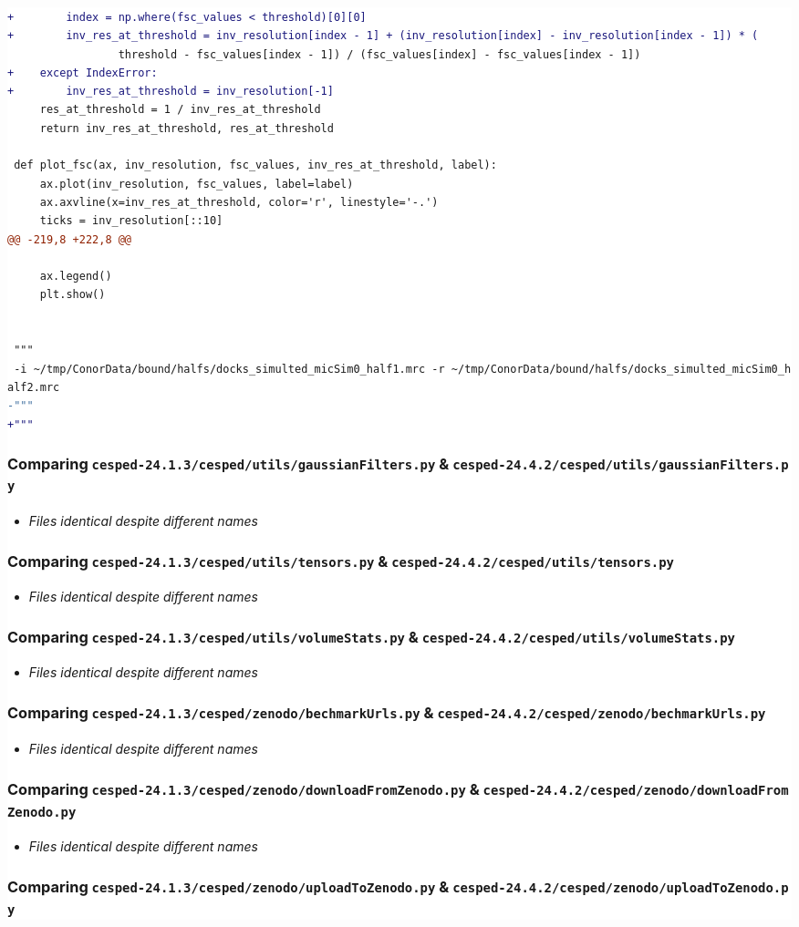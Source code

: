 ```diff
+        index = np.where(fsc_values < threshold)[0][0]
+        inv_res_at_threshold = inv_resolution[index - 1] + (inv_resolution[index] - inv_resolution[index - 1]) * (
                 threshold - fsc_values[index - 1]) / (fsc_values[index] - fsc_values[index - 1])
+    except IndexError:
+        inv_res_at_threshold = inv_resolution[-1]
     res_at_threshold = 1 / inv_res_at_threshold
     return inv_res_at_threshold, res_at_threshold
 
 def plot_fsc(ax, inv_resolution, fsc_values, inv_res_at_threshold, label):
     ax.plot(inv_resolution, fsc_values, label=label)
     ax.axvline(x=inv_res_at_threshold, color='r', linestyle='-.')
     ticks = inv_resolution[::10]
@@ -219,8 +222,8 @@
 
     ax.legend()
     plt.show()
 
 
 """
 -i ~/tmp/ConorData/bound/halfs/docks_simulted_micSim0_half1.mrc -r ~/tmp/ConorData/bound/halfs/docks_simulted_micSim0_half2.mrc
-"""
+"""
```

### Comparing `cesped-24.1.3/cesped/utils/gaussianFilters.py` & `cesped-24.4.2/cesped/utils/gaussianFilters.py`

 * *Files identical despite different names*

### Comparing `cesped-24.1.3/cesped/utils/tensors.py` & `cesped-24.4.2/cesped/utils/tensors.py`

 * *Files identical despite different names*

### Comparing `cesped-24.1.3/cesped/utils/volumeStats.py` & `cesped-24.4.2/cesped/utils/volumeStats.py`

 * *Files identical despite different names*

### Comparing `cesped-24.1.3/cesped/zenodo/bechmarkUrls.py` & `cesped-24.4.2/cesped/zenodo/bechmarkUrls.py`

 * *Files identical despite different names*

### Comparing `cesped-24.1.3/cesped/zenodo/downloadFromZenodo.py` & `cesped-24.4.2/cesped/zenodo/downloadFromZenodo.py`

 * *Files identical despite different names*

### Comparing `cesped-24.1.3/cesped/zenodo/uploadToZenodo.py` & `cesped-24.4.2/cesped/zenodo/uploadToZenodo.py`
